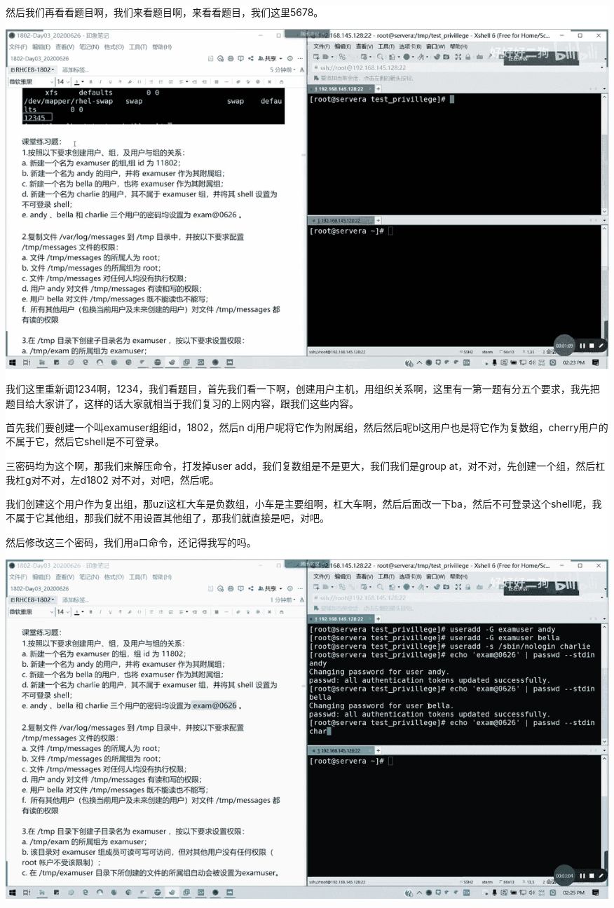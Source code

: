 然后我们再看看题目啊，我们来看题目啊，来看看题目，我们这里5678。

![](img/5fa026b6083ec07b5885e443c49019cd_5.png)

我们这里重新调1234啊，1234，我们看题目，首先我们看一下啊，创建用户主机，用组织关系啊，这里有一第一题有分五个要求，我先把题目给大家讲了，这样的话大家就相当于我们复习的上网内容，跟我们这些内容。

首先我们要创建一个叫examuser组组id，1802，然后n dj用户呢将它作为附属组，然后然后呢bl这用户也是将它作为复数组，cherry用户的不属于它，然后它shell是不可登录。

三密码均为这个啊，那我们来解压命令，打发掉user add，我们复数组是不是更大，我们我们是group at，对不对，先创建一个组，然后杠我杠g对不对，左d1802 对不对，对吧，然后呢。

我们创建这个用户作为复出组，那uzi这杠大车是负数组，小车是主要组啊，杠大车啊，然后后面改一下ba，然后不可登录这个shell呢，我不属于它其他组，那我们就不用设置其他组了，那我们就直接是吧，对吧。

然后修改这三个密码，我们用a口命令，还记得我写的吗。

![](img/5fa026b6083ec07b5885e443c49019cd_7.png)

